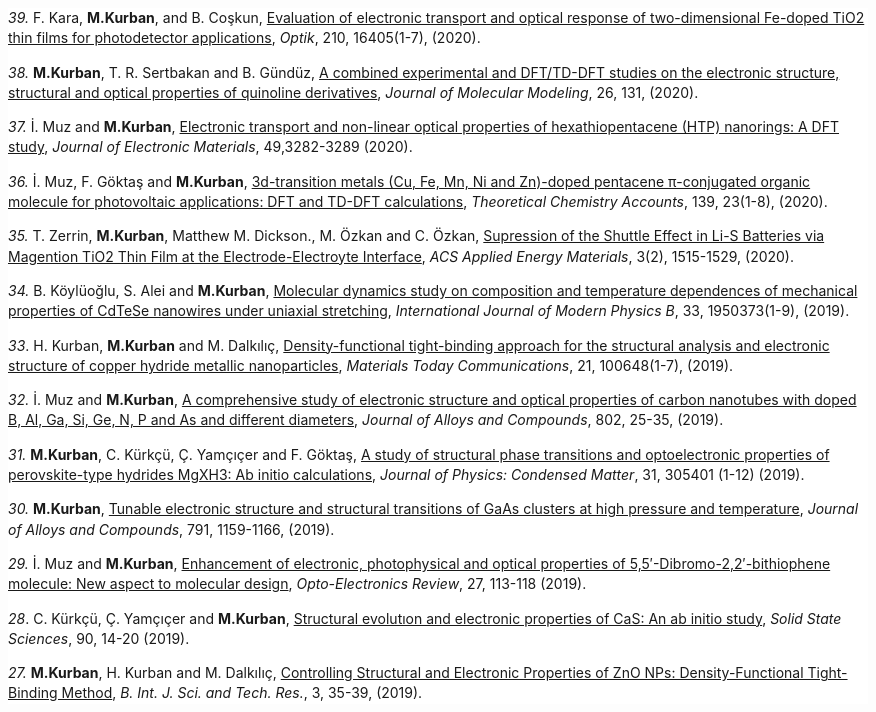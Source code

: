 *39.*  F. Kara, **M.Kurban**, and B. Coşkun, [Evaluation of electronic transport and optical response of two-dimensional Fe-doped TiO2 thin films for photodetector applications](https://www.sciencedirect.com/science/article/abs/pii/S0030402620304393), *Optik*, 210, 16405(1-7), (2020).

*38.*  **M.Kurban**, T. R. Sertbakan and B. Gündüz, [A combined experimental and DFT/TD-DFT studies on the electronic structure, structural and optical properties of quinoline derivatives](https://link.springer.com/article/10.1007/s00894-020-04405-5), *Journal of Molecular Modeling*, 26, 131, (2020).

*37.* İ. Muz and **M.Kurban**, [Electronic transport and non-linear optical properties of hexathiopentacene (HTP) nanorings: A DFT study](https://link.springer.com/article/10.1007/s11664-020-08017-w),  *Journal of Electronic Materials*, 49,3282-3289 (2020).

*36.* İ. Muz, F. Göktaş and **M.Kurban**, [3d-transition metals (Cu, Fe, Mn, Ni and Zn)-doped pentacene  π-conjugated organic molecule for photovoltaic applications: DFT and TD-DFT calculations](https://link.springer.com/article/10.1007%2Fs00214-020-2544-9), *Theoretical Chemistry Accounts*, 139, 23(1-8), (2020).

*35.* T. Zerrin, **M.Kurban**, Matthew M. Dickson., M. Özkan and C. Özkan, [Supression of the Shuttle Effect in Li-S Batteries via Magention TiO2 Thin Film at the Electrode-Electroyte Interface](https://pubs.acs.org/doi/10.1021/acsaem.9b01960), *ACS Applied Energy Materials*, 3(2), 1515-1529, (2020).

*34.* B. Köylüoğlu, S. Alei and **M.Kurban**, [Molecular dynamics study on composition and temperature dependences of mechanical properties of CdTeSe nanowires under uniaxial stretching](https://www.worldscientific.com/doi/abs/10.1142/S0217979219503739), *International Journal of Modern Physics B*, 33, 1950373(1-9), (2019).

*33*. H. Kurban, **M.Kurban** and M. Dalkılıç,  [Density-functional tight-binding approach for the structural analysis and electronic structure of copper hydride metallic nanoparticles](https://www.sciencedirect.com/science/article/abs/pii/S2352492819307469), *Materials Today Communications*, 21, 100648(1-7), (2019).

*32.* İ. Muz and **M.Kurban**,  [A comprehensive study of electronic structure and optical properties of carbon nanotubes with doped B, Al, Ga, Si, Ge, N, P and As and different diameters](https://www.sciencedirect.com/science/article/abs/pii/S0925838819322959), *Journal of Alloys and Compounds*, 802, 25-35, (2019).

*31.* **M.Kurban**, C. Kürkçü, Ç. Yamçıçer and F. Göktaş, [A study of structural phase transitions and optoelectronic properties of perovskite-type hydrides MgXH3: Ab initio calculations](https://iopscience.iop.org/article/10.1088/1361-648X/ab1c9e), *Journal of Physics: Condensed Matter*, 31, 305401 (1-12) (2019).

*30.* **M.Kurban**, [Tunable electronic structure and structural transitions of GaAs clusters at high pressure and temperature](https://www.sciencedirect.com/science/article/abs/pii/S0925838819312484), *Journal of Alloys and Compounds*, 791, 1159-1166, (2019).

*29.* İ. Muz and **M.Kurban**, [Enhancement of electronic, photophysical and optical properties of 5,5′-Dibromo-2,2′-bithiophene molecule: New aspect to molecular design](https://www.sciencedirect.com/science/article/abs/pii/S1230340218301331), *Opto-Electronics Review*, 27, 113-118 (2019).

*28*. C. Kürkçü, Ç. Yamçıçer and **M.Kurban**, [Structural evolutıon and electronic properties of CaS: An ab initio study](https://www.sciencedirect.com/science/article/abs/pii/S1293255819300020), *Solid State Sciences*, 90, 14-20 (2019).

*27.* **M.Kurban**, H. Kurban and M. Dalkılıç, [Controlling Structural and Electronic Properties of ZnO NPs: Density-Functional Tight-Binding Method](https://dergipark.org.tr/tr/download/article-file/911324), *B. Int. J. Sci. and Tech. Res.*, 3, 35-39, (2019).
